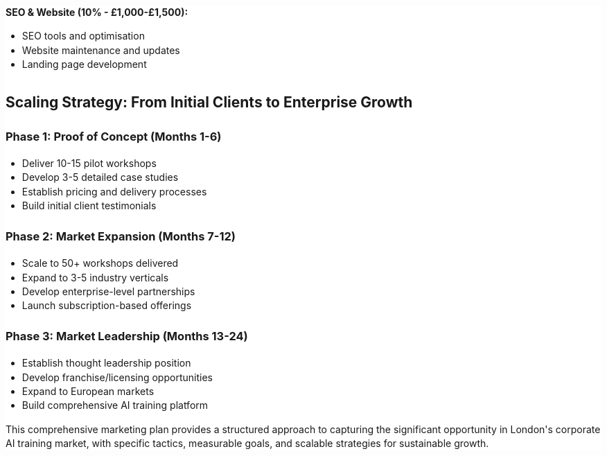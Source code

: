 **SEO & Website (10% - £1,000-£1,500):**

- SEO tools and optimisation
- Website maintenance and updates
- Landing page development

## Scaling Strategy: From Initial Clients to Enterprise Growth

### Phase 1: Proof of Concept (Months 1-6)

- Deliver 10-15 pilot workshops
- Develop 3-5 detailed case studies
- Establish pricing and delivery processes
- Build initial client testimonials

### Phase 2: Market Expansion (Months 7-12)

- Scale to 50+ workshops delivered
- Expand to 3-5 industry verticals
- Develop enterprise-level partnerships
- Launch subscription-based offerings

### Phase 3: Market Leadership (Months 13-24)

- Establish thought leadership position
- Develop franchise/licensing opportunities
- Expand to European markets
- Build comprehensive AI training platform

This comprehensive marketing plan provides a structured approach to capturing the significant opportunity in London's corporate AI training market, with specific tactics, measurable goals, and scalable strategies for sustainable growth.
